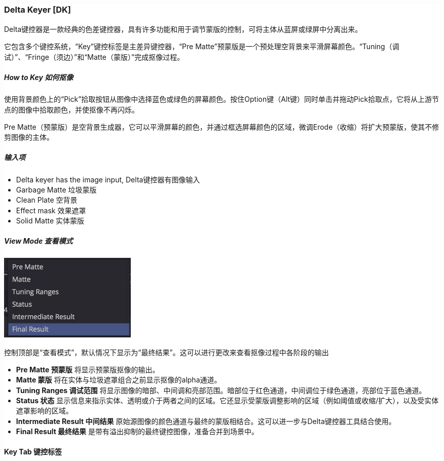 ### Delta Keyer [DK]

Delta键控器是一款经典的色差键控器，具有许多功能和用于调节蒙版的控制，可将主体从蓝屏或绿屏中分离出来。

它包含多个键控系统，“Key”键控标签是主差异键控器，“Pre Matte”预蒙版是一个预处理空背景来平滑屏幕颜色。“Tuning（调试）”、“Fringe（须边）”和“Matte（蒙版）”完成抠像过程。

##### How to Key 如何抠像

使用背景颜色上的“Pick”拾取按钮从图像中选择蓝色或绿色的屏幕颜色。按住Option键（Alt键）同时单击并拖动Pick拾取点，它将从上游节点的图像中拾取颜色，并使抠像不再闪烁。

Pre Matte（预蒙版）是空背景生成器，它可以平滑屏幕的颜色，并通过框选屏幕颜色的区域，微调Erode（收缩）将扩大预蒙版，使其不修剪图像的主体。

##### 输入项

- Delta keyer has the image input, Delta键控器有图像输入
- Garbage Matte 垃圾蒙版
- Clean Plate 空背景
- Effect mask 效果遮罩
- Solid Matte 实体蒙版

##### View Mode 查看模式

![DK_ViewMode](images/DK_ViewMode.jpg)

控制顶部是“查看模式”，默认情况下显示为“最终结果”。这可以进行更改来查看抠像过程中各阶段的输出

- **Pre Matte 预蒙版** 将显示预蒙版抠像的输出。
- **Matte 蒙版** 将在实体与垃圾遮罩组合之前显示抠像的alpha通道。
- **Tuning Ranges 调试范围** 将显示图像的暗部、中间调和亮部范围。暗部位于红色通道，中间调位于绿色通道，亮部位于蓝色通道。
- **Status 状态** 显示信息来指示实体、透明或介于两者之间的区域。它还显示受蒙版调整影响的区域（例如阈值或收缩/扩大），以及受实体遮罩影响的区域。
- **Intermediate Result 中间结果** 原始源图像的颜色通道与最终的蒙版相结合。这可以进一步与Delta键控器工具结合使用。
- **Final Result 最终结果** 是带有溢出抑制的最终键控图像，准备合并到场景中。

#### Key Tab 键控标签
